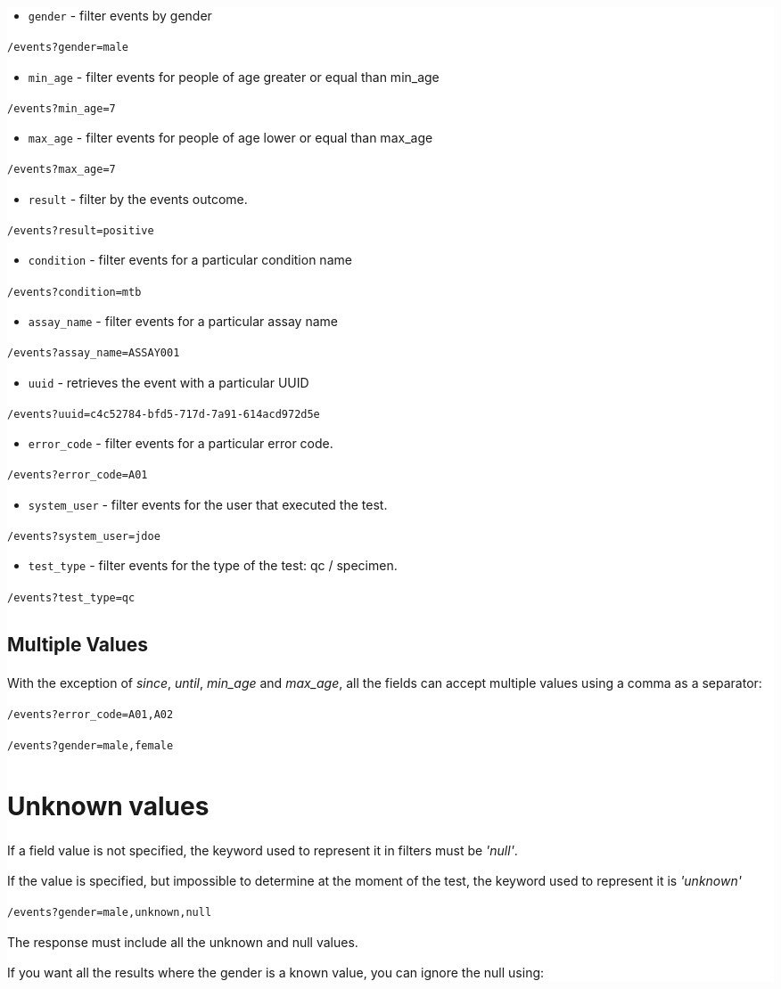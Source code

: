 * `gender` - filter events by gender

`/events?gender=male`

* `min_age` - filter events for people of age greater or equal than min_age

`/events?min_age=7`

* `max_age` - filter events for people of age lower or equal than max_age

`/events?max_age=7`

* `result` - filter by the events outcome.

`/events?result=positive`

* `condition` - filter events for a particular condition name

`/events?condition=mtb`

* `assay_name` - filter events for a particular assay name

`/events?assay_name=ASSAY001`

* `uuid` - retrieves the event with a particular UUID

`/events?uuid=c4c52784-bfd5-717d-7a91-614acd972d5e`

* `error_code` - filter events for a particular error code.

`/events?error_code=A01`

* `system_user` - filter events for the user that executed the test.

`/events?system_user=jdoe`

* `test_type` - filter events for the type of the test: qc / specimen.

`/events?test_type=qc`

## Multiple Values

With the exception of _since_, _until_, _min_age_ and _max_age_, all the fields can accept multiple values using a comma as a separator:

`/events?error_code=A01,A02`

`/events?gender=male,female`

# Unknown values

If a field value is not specified, the keyword used to represent it in filters must be _'null'_.

If the value is specified, but impossible to determine at the moment of the test, the keyword used to represent it is _'unknown'_

`/events?gender=male,unknown,null`

The response must include all the unknown and null values.

If you want all the results where the gender is a known value, you can ignore the null using:
